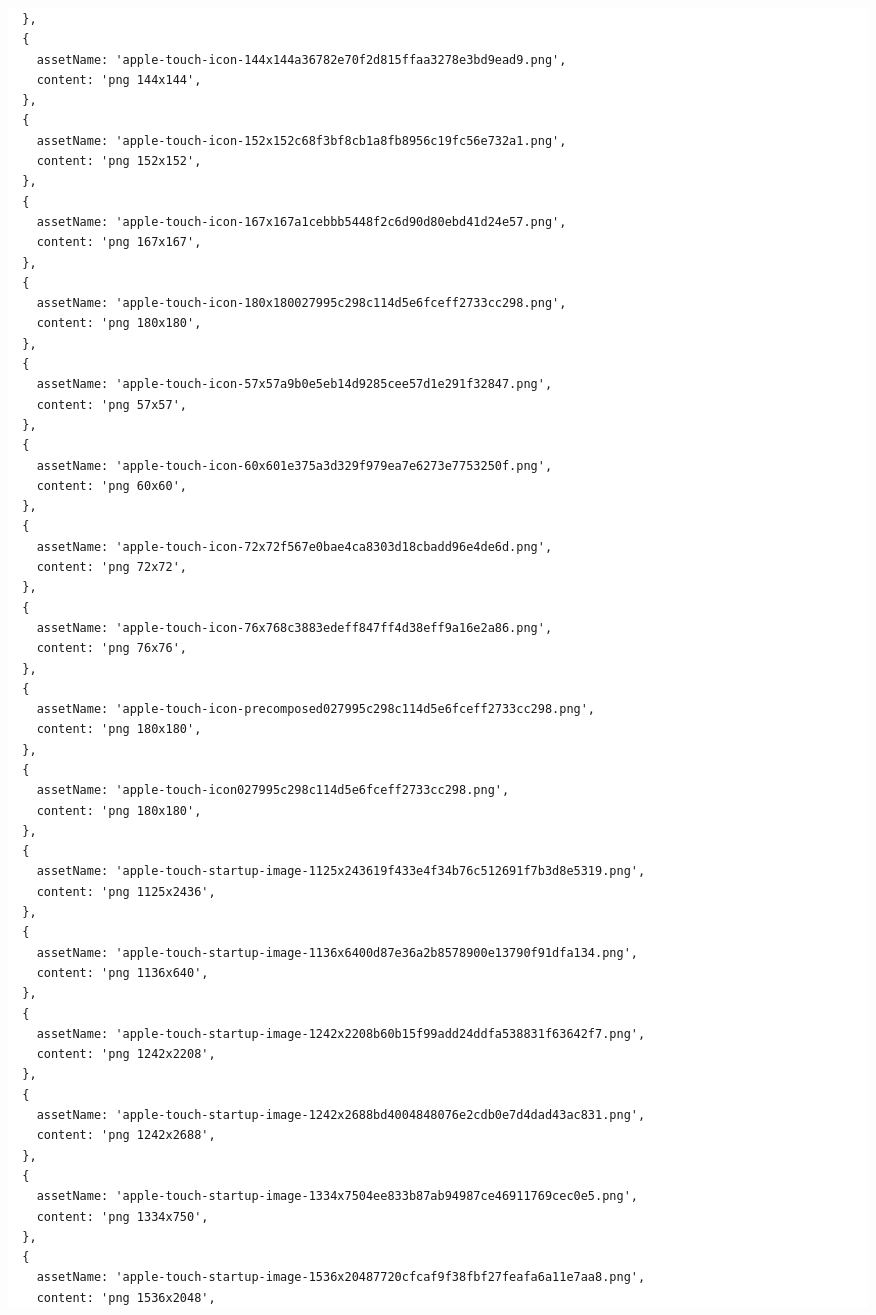       },
      {
        assetName: 'apple-touch-icon-144x144a36782e70f2d815ffaa3278e3bd9ead9.png',
        content: 'png 144x144',
      },
      {
        assetName: 'apple-touch-icon-152x152c68f3bf8cb1a8fb8956c19fc56e732a1.png',
        content: 'png 152x152',
      },
      {
        assetName: 'apple-touch-icon-167x167a1cebbb5448f2c6d90d80ebd41d24e57.png',
        content: 'png 167x167',
      },
      {
        assetName: 'apple-touch-icon-180x180027995c298c114d5e6fceff2733cc298.png',
        content: 'png 180x180',
      },
      {
        assetName: 'apple-touch-icon-57x57a9b0e5eb14d9285cee57d1e291f32847.png',
        content: 'png 57x57',
      },
      {
        assetName: 'apple-touch-icon-60x601e375a3d329f979ea7e6273e7753250f.png',
        content: 'png 60x60',
      },
      {
        assetName: 'apple-touch-icon-72x72f567e0bae4ca8303d18cbadd96e4de6d.png',
        content: 'png 72x72',
      },
      {
        assetName: 'apple-touch-icon-76x768c3883edeff847ff4d38eff9a16e2a86.png',
        content: 'png 76x76',
      },
      {
        assetName: 'apple-touch-icon-precomposed027995c298c114d5e6fceff2733cc298.png',
        content: 'png 180x180',
      },
      {
        assetName: 'apple-touch-icon027995c298c114d5e6fceff2733cc298.png',
        content: 'png 180x180',
      },
      {
        assetName: 'apple-touch-startup-image-1125x243619f433e4f34b76c512691f7b3d8e5319.png',
        content: 'png 1125x2436',
      },
      {
        assetName: 'apple-touch-startup-image-1136x6400d87e36a2b8578900e13790f91dfa134.png',
        content: 'png 1136x640',
      },
      {
        assetName: 'apple-touch-startup-image-1242x2208b60b15f99add24ddfa538831f63642f7.png',
        content: 'png 1242x2208',
      },
      {
        assetName: 'apple-touch-startup-image-1242x2688bd4004848076e2cdb0e7d4dad43ac831.png',
        content: 'png 1242x2688',
      },
      {
        assetName: 'apple-touch-startup-image-1334x7504ee833b87ab94987ce46911769cec0e5.png',
        content: 'png 1334x750',
      },
      {
        assetName: 'apple-touch-startup-image-1536x20487720cfcaf9f38fbf27feafa6a11e7aa8.png',
        content: 'png 1536x2048',